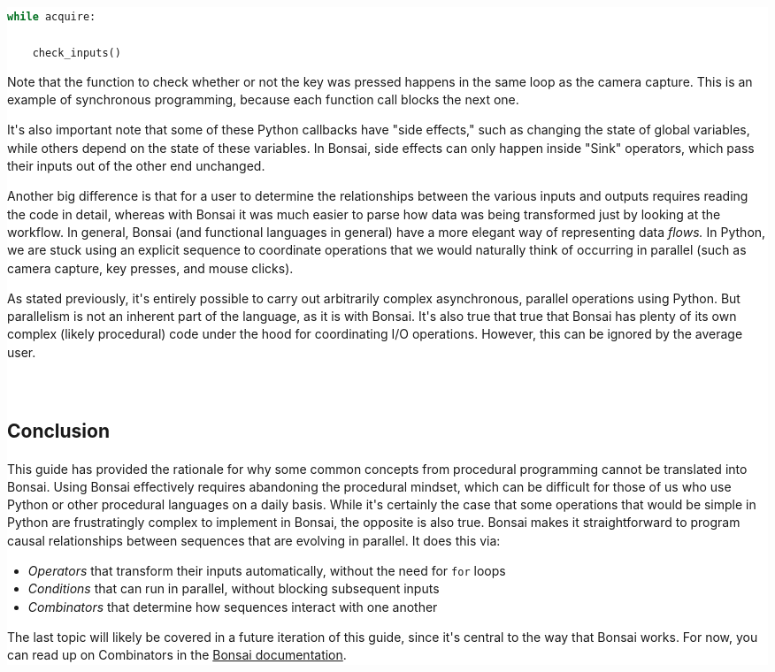 ```python
while acquire:

    check_inputs()

```

Note that the function to check whether or not the key was pressed happens in the same loop as the camera capture. This is an example of synchronous programming, because each function call blocks the next one.

It's also important note that some of these Python callbacks have "side effects," such as changing the state of global variables, while others depend on the state of these variables. In Bonsai, side effects can only happen inside "Sink" operators, which pass their inputs out of the other end unchanged.

Another big difference is that for a user to determine the relationships between the various inputs and outputs requires reading the code in detail, whereas with Bonsai it was much easier to parse how data was being transformed just by looking at the workflow. In general, Bonsai (and functional languages in general) have a more elegant way of representing data *flows.* In Python, we are stuck using an explicit sequence to coordinate operations that we would naturally think of occurring in parallel (such as camera capture, key presses, and mouse clicks).

As stated previously, it's entirely possible to carry out arbitrarily complex asynchronous, parallel operations using Python. But parallelism is not an inherent part of the language, as it is with Bonsai. It's also true that true that Bonsai has plenty of its own complex (likely procedural) code under the hood for coordinating I/O operations. However, this can be ignored by the average user. 

<br/>

## Conclusion

This guide has provided the rationale for why some common concepts from procedural programming cannot be translated into Bonsai. Using Bonsai effectively requires abandoning the procedural mindset, which can be  difficult for those of us who use Python or other procedural languages on a daily basis. While it's certainly the case that some operations that would be simple in Python are frustratingly complex to implement in Bonsai, the opposite is also true. Bonsai makes it straightforward to program causal relationships between sequences that are evolving in parallel. It does this via:

- *Operators* that transform their inputs automatically, without the need for `for` loops
- *Conditions* that can run in parallel, without blocking subsequent inputs
- *Combinators* that determine how sequences interact with one another

The last topic will likely be covered in a future iteration of this guide, since it's central to the way that Bonsai works. For now, you can read up on Combinators in the [Bonsai documentation](https://bonsai-rx.org/docs/operators/#combining).
